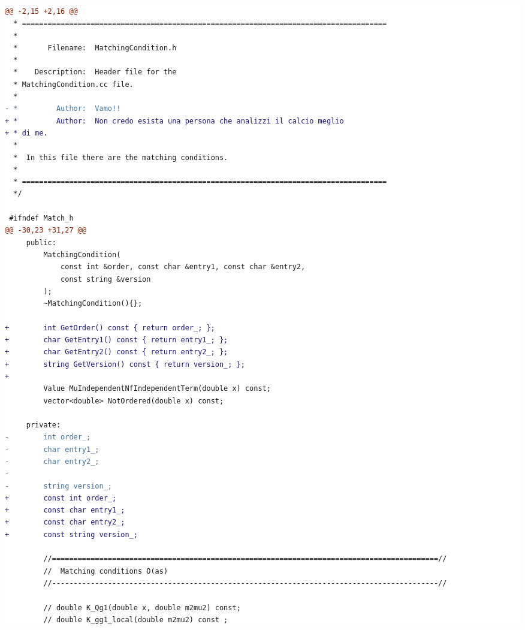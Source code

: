 ```diff
@@ -2,15 +2,16 @@
  * =====================================================================================
  *
  *       Filename:  MatchingCondition.h
  *
  *    Description:  Header file for the
  * MatchingCondition.cc file.
  *
- *         Author:  Vamo!!
+ *         Author:  Non credo esista una persona che analizzi il calcio meglio
+ * di me.
  *
  *  In this file there are the matching conditions.
  *
  * =====================================================================================
  */
 
 #ifndef Match_h
@@ -30,23 +31,27 @@
     public:
         MatchingCondition(
             const int &order, const char &entry1, const char &entry2,
             const string &version
         );
         ~MatchingCondition(){};
 
+        int GetOrder() const { return order_; };
+        char GetEntry1() const { return entry1_; };
+        char GetEntry2() const { return entry2_; };
+        string GetVersion() const { return version_; };
+
         Value MuIndependentNfIndependentTerm(double x) const;
         vector<double> NotOrdered(double x) const;
 
     private:
-        int order_;
-        char entry1_;
-        char entry2_;
-
-        string version_;
+        const int order_;
+        const char entry1_;
+        const char entry2_;
+        const string version_;
 
         //==========================================================================================//
         //  Matching conditions O(as)
         //------------------------------------------------------------------------------------------//
 
         // double K_Qg1(double x, double m2mu2) const;
         // double K_gg1_local(double m2mu2) const ;
```
